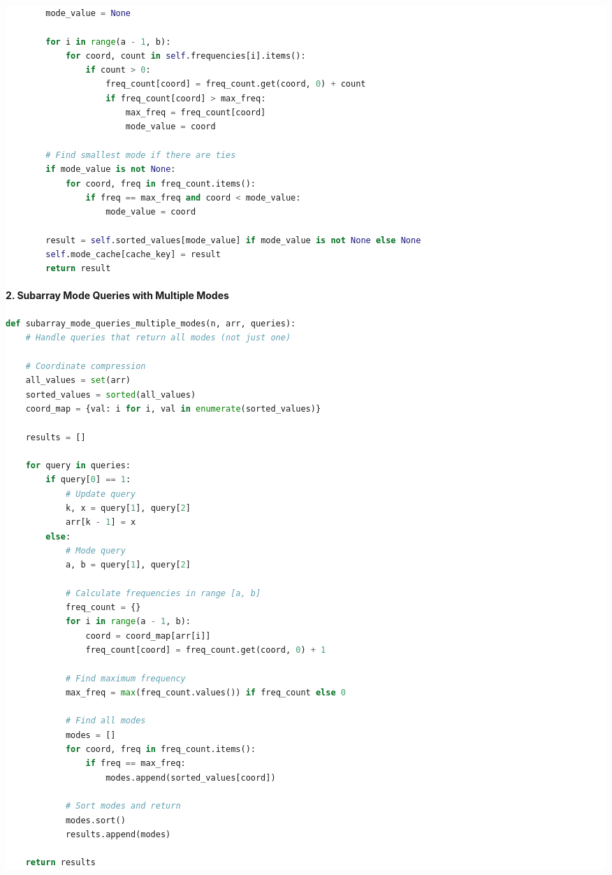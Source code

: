 ```python
        mode_value = None
        
        for i in range(a - 1, b):
            for coord, count in self.frequencies[i].items():
                if count > 0:
                    freq_count[coord] = freq_count.get(coord, 0) + count
                    if freq_count[coord] > max_freq:
                        max_freq = freq_count[coord]
                        mode_value = coord
        
        # Find smallest mode if there are ties
        if mode_value is not None:
            for coord, freq in freq_count.items():
                if freq == max_freq and coord < mode_value:
                    mode_value = coord
        
        result = self.sorted_values[mode_value] if mode_value is not None else None
        self.mode_cache[cache_key] = result
        return result
```

#### **2. Subarray Mode Queries with Multiple Modes**
```python
def subarray_mode_queries_multiple_modes(n, arr, queries):
    # Handle queries that return all modes (not just one)
    
    # Coordinate compression
    all_values = set(arr)
    sorted_values = sorted(all_values)
    coord_map = {val: i for i, val in enumerate(sorted_values)}
    
    results = []
    
    for query in queries:
        if query[0] == 1:
            # Update query
            k, x = query[1], query[2]
            arr[k - 1] = x
        else:
            # Mode query
            a, b = query[1], query[2]
            
            # Calculate frequencies in range [a, b]
            freq_count = {}
            for i in range(a - 1, b):
                coord = coord_map[arr[i]]
                freq_count[coord] = freq_count.get(coord, 0) + 1
            
            # Find maximum frequency
            max_freq = max(freq_count.values()) if freq_count else 0
            
            # Find all modes
            modes = []
            for coord, freq in freq_count.items():
                if freq == max_freq:
                    modes.append(sorted_values[coord])
            
            # Sort modes and return
            modes.sort()
            results.append(modes)
    
    return results
```
